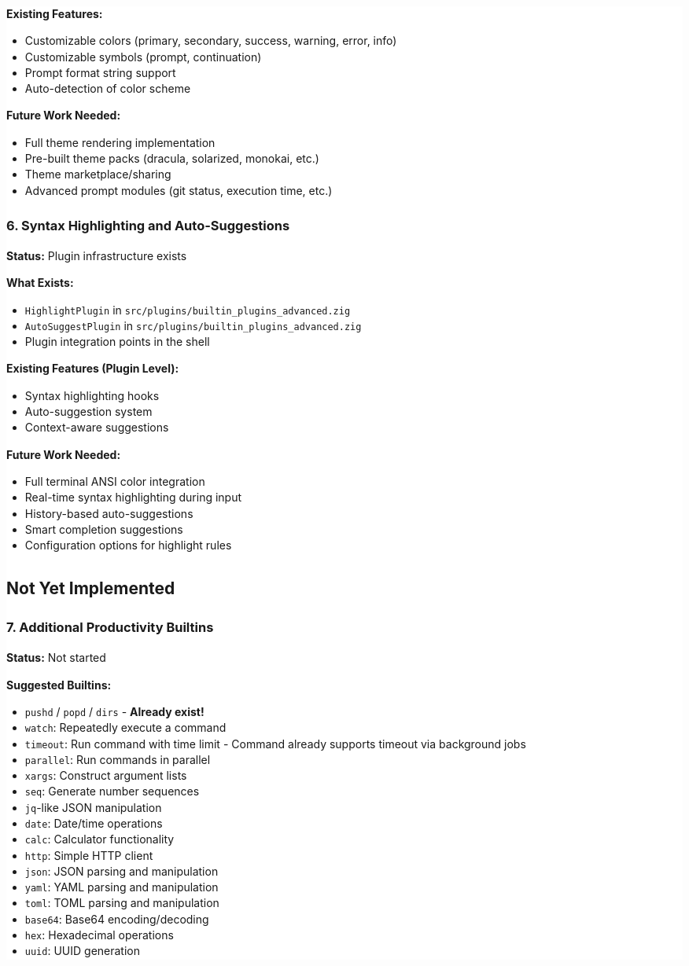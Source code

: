 **Existing Features:**
- Customizable colors (primary, secondary, success, warning, error, info)
- Customizable symbols (prompt, continuation)
- Prompt format string support
- Auto-detection of color scheme

**Future Work Needed:**
- Full theme rendering implementation
- Pre-built theme packs (dracula, solarized, monokai, etc.)
- Theme marketplace/sharing
- Advanced prompt modules (git status, execution time, etc.)

### 6. Syntax Highlighting and Auto-Suggestions

**Status:** Plugin infrastructure exists

**What Exists:**
- `HighlightPlugin` in `src/plugins/builtin_plugins_advanced.zig`
- `AutoSuggestPlugin` in `src/plugins/builtin_plugins_advanced.zig`
- Plugin integration points in the shell

**Existing Features (Plugin Level):**
- Syntax highlighting hooks
- Auto-suggestion system
- Context-aware suggestions

**Future Work Needed:**
- Full terminal ANSI color integration
- Real-time syntax highlighting during input
- History-based auto-suggestions
- Smart completion suggestions
- Configuration options for highlight rules

## Not Yet Implemented

### 7. Additional Productivity Builtins

**Status:** Not started

**Suggested Builtins:**
- `pushd` / `popd` / `dirs` - **Already exist!**
- `watch`: Repeatedly execute a command
- `timeout`: Run command with time limit  - Command already supports timeout via background jobs
- `parallel`: Run commands in parallel
- `xargs`: Construct argument lists
- `seq`: Generate number sequences
- `jq`-like JSON manipulation
- `date`: Date/time operations
- `calc`: Calculator functionality
- `http`: Simple HTTP client
- `json`: JSON parsing and manipulation
- `yaml`: YAML parsing and manipulation
- `toml`: TOML parsing and manipulation
- `base64`: Base64 encoding/decoding
- `hex`: Hexadecimal operations
- `uuid`: UUID generation
